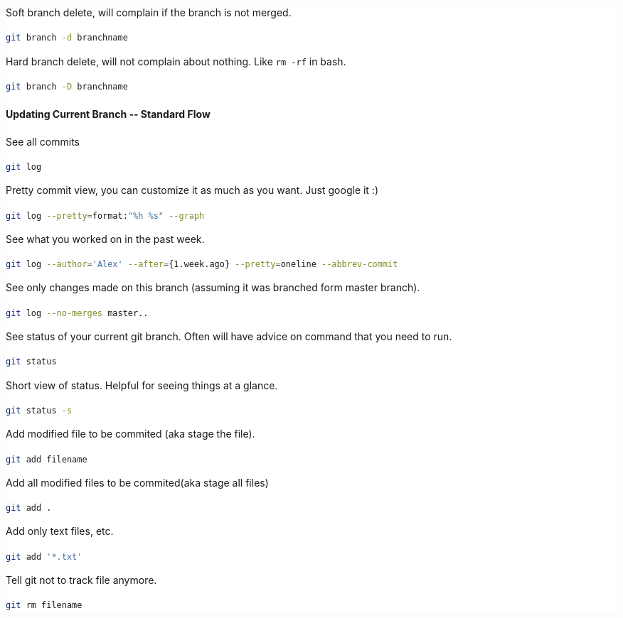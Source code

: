 Soft branch delete, will complain if the branch is not merged.
```bash
git branch -d branchname
```

Hard branch delete, will not complain about nothing. Like `rm -rf` in bash.
```bash
git branch -D branchname
```

#### Updating Current Branch -- Standard Flow

See all commits
```bash
git log
```

Pretty commit view, you can customize it as much as you want.
Just google it :)
```bash
git log --pretty=format:"%h %s" --graph
```

See what you worked on in the past week.
```bash
git log --author='Alex' --after={1.week.ago} --pretty=oneline --abbrev-commit
```

See only changes made on this branch (assuming it was branched form master branch).
```bash
git log --no-merges master..
```

See status of your current git branch. Often will have advice on command that you need to run.
```bash
git status
```

Short view of status. Helpful for seeing things at a glance.
```bash
git status -s
```

Add modified file to be commited (aka stage the file).
```bash
git add filename
```

Add all modified files to be commited(aka stage all files)
```bash
git add .
```

Add only text files, etc.
```bash
git add '*.txt'
```

Tell git not to track file anymore.
```bash
git rm filename
```
